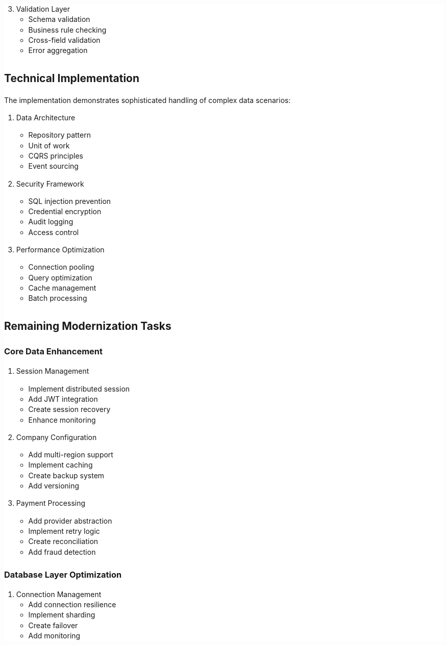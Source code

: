 3. Validation Layer
   - Schema validation
   - Business rule checking
   - Cross-field validation
   - Error aggregation

## Technical Implementation

The implementation demonstrates sophisticated handling of complex data scenarios:

1. Data Architecture
   - Repository pattern
   - Unit of work
   - CQRS principles
   - Event sourcing

2. Security Framework
   - SQL injection prevention
   - Credential encryption
   - Audit logging
   - Access control

3. Performance Optimization
   - Connection pooling
   - Query optimization
   - Cache management
   - Batch processing

## Remaining Modernization Tasks

### Core Data Enhancement
1. Session Management
   - Implement distributed session
   - Add JWT integration
   - Create session recovery
   - Enhance monitoring

2. Company Configuration
   - Add multi-region support
   - Implement caching
   - Create backup system
   - Add versioning

3. Payment Processing
   - Add provider abstraction
   - Implement retry logic
   - Create reconciliation
   - Add fraud detection

### Database Layer Optimization
1. Connection Management
   - Add connection resilience
   - Implement sharding
   - Create failover
   - Add monitoring
